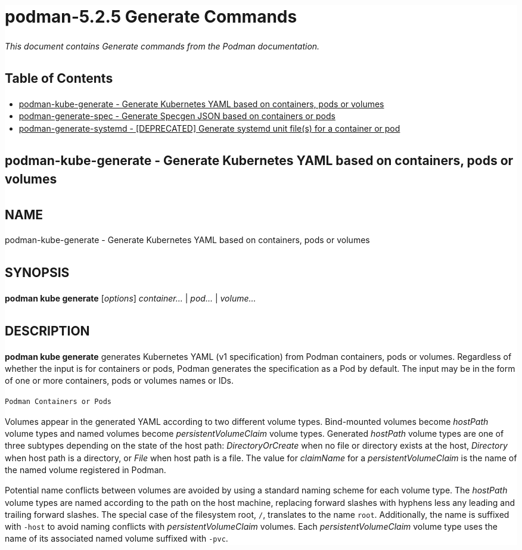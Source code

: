 # podman-5.2.5 Generate Commands

*This document contains Generate commands from the Podman documentation.*

## Table of Contents

- [podman-kube-generate - Generate Kubernetes YAML based on containers, pods or volumes](#podman-generate-kube)
- [podman-generate-spec - Generate Specgen JSON based on containers or pods](#podman-generate-spec)
- [podman-generate-systemd - [DEPRECATED] Generate systemd unit file(s) for a container or pod](#podman-generate-systemd)

<a id='podman-generate-kube'></a>

## podman-kube-generate - Generate Kubernetes YAML based on containers, pods or volumes

##  NAME

podman-kube-generate - Generate Kubernetes YAML based on containers,
pods or volumes

##  SYNOPSIS

**podman kube generate** \[*options*\] *container\...* \| *pod\...* \|
*volume\...*

##  DESCRIPTION

**podman kube generate** generates Kubernetes YAML (v1 specification)
from Podman containers, pods or volumes. Regardless of whether the input
is for containers or pods, Podman generates the specification as a Pod
by default. The input may be in the form of one or more containers, pods
or volumes names or IDs.

`Podman Containers or Pods`

Volumes appear in the generated YAML according to two different volume
types. Bind-mounted volumes become *hostPath* volume types and named
volumes become *persistentVolumeClaim* volume types. Generated
*hostPath* volume types are one of three subtypes depending on the state
of the host path: *DirectoryOrCreate* when no file or directory exists
at the host, *Directory* when host path is a directory, or *File* when
host path is a file. The value for *claimName* for a
*persistentVolumeClaim* is the name of the named volume registered in
Podman.

Potential name conflicts between volumes are avoided by using a standard
naming scheme for each volume type. The *hostPath* volume types are
named according to the path on the host machine, replacing forward
slashes with hyphens less any leading and trailing forward slashes. The
special case of the filesystem root, `/`, translates to the name `root`.
Additionally, the name is suffixed with `-host` to avoid naming
conflicts with *persistentVolumeClaim* volumes. Each
*persistentVolumeClaim* volume type uses the name of its associated
named volume suffixed with `-pvc`.
